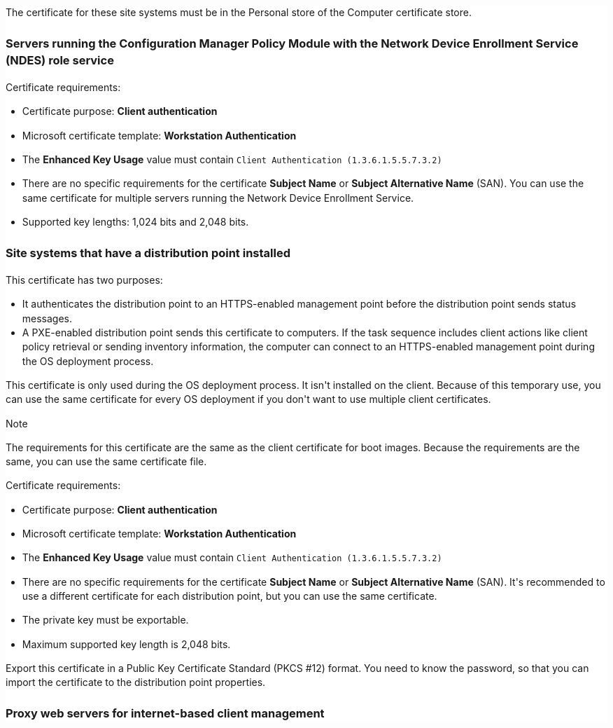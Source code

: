 The certificate for these site systems must be in the Personal store of the Computer certificate store.

### Servers running the Configuration Manager Policy Module with the Network Device Enrollment Service (NDES) role service

Certificate requirements:

- Certificate purpose: **Client authentication**

- Microsoft certificate template: **Workstation Authentication**

- The **Enhanced Key Usage** value must contain `Client Authentication (1.3.6.1.5.5.7.3.2)`

- There are no specific requirements for the certificate **Subject Name** or **Subject Alternative Name** (SAN). You can use the same certificate for multiple servers running the Network Device Enrollment Service.

- Supported key lengths: 1,024 bits and 2,048 bits.

### Site systems that have a distribution point installed

This certificate has two purposes:

- It authenticates the distribution point to an HTTPS-enabled management point before the distribution point sends status messages.
- A PXE-enabled distribution point sends this certificate to computers. If the task sequence includes client actions like client policy retrieval or sending inventory information, the computer can connect to an HTTPS-enabled management point during the OS deployment process.

This certificate is only used during the OS deployment process. It isn't installed on the client. Because of this temporary use, you can use the same certificate for every OS deployment if you don't want to use multiple client certificates.

> [!NOTE]
> The requirements for this certificate are the same as the client certificate for boot images. Because the requirements are the same, you can use the same certificate file.

Certificate requirements:

- Certificate purpose: **Client authentication**

- Microsoft certificate template: **Workstation Authentication**

- The **Enhanced Key Usage** value must contain `Client Authentication (1.3.6.1.5.5.7.3.2)`

- There are no specific requirements for the certificate **Subject Name** or **Subject Alternative Name** (SAN). It's recommended to use a different certificate for each distribution point, but you can use the same certificate.

- The private key must be exportable.

- Maximum supported key length is 2,048 bits.

Export this certificate in a Public Key Certificate Standard (PKCS #12) format. You need to know the password, so that you can import the certificate to the distribution point properties.

### Proxy web servers for internet-based client management
